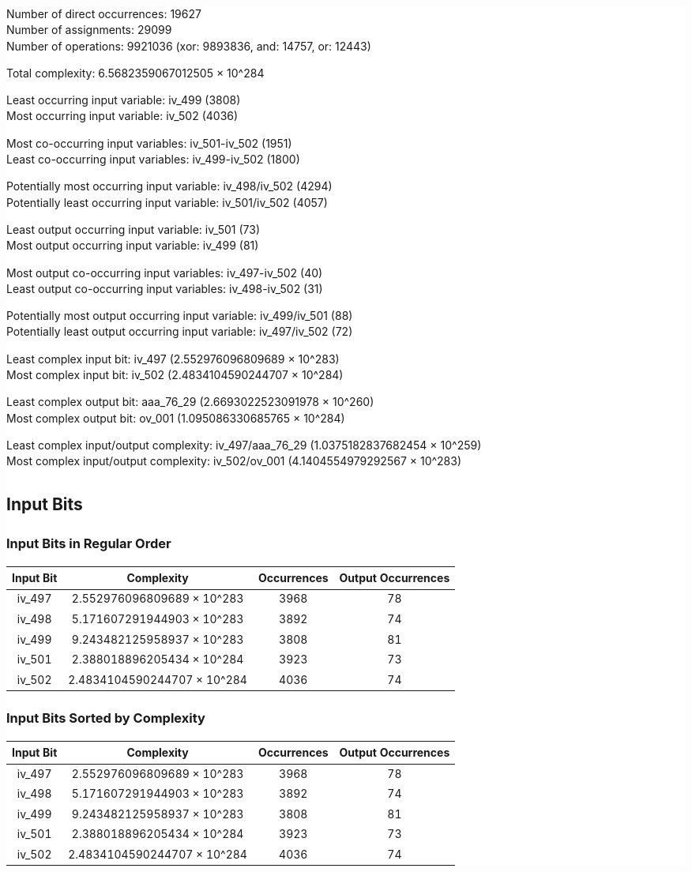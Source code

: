 Number of direct occurrences: 19627  
Number of assignments: 29099  
Number of operations: 9921036
(xor: 9893836,
and: 14757,
or: 12443)

Total complexity: 6.5682359067012505 × 10^284

Least occurring input variable: iv_499 (3808)  
Most occurring input variable: iv_502 (4036)

Most co-occurring input variables: iv_501-iv_502 (1951)  
Least co-occurring input variables: iv_499-iv_502 (1800)

Potentially most occurring input variable: iv_498/iv_502 (4294)  
Potentially least occurring input variable: iv_501/iv_502 (4057)

Least output occurring input variable: iv_501 (73)  
Most output occurring input variable: iv_499 (81)

Most output co-occurring input variables: iv_497-iv_502 (40)  
Least output co-occurring input variables: iv_498-iv_502 (31)

Potentially most output occurring input variable: iv_499/iv_501 (88)  
Potentially least output occurring input variable: iv_497/iv_502 (72)

Least complex input bit: iv_497 (2.552976096809689 × 10^283)  
Most complex input bit: iv_502 (2.4834104590244707 × 10^284)

Least complex output bit: aaa_76_29 (2.6693022523091978 × 10^260)  
Most complex output bit: ov_001 (1.095086330685765 × 10^284)

Least complex input/output complexity: iv_497/aaa_76_29 (1.0375182837682454 × 10^259)  
Most complex input/output complexity: iv_502/ov_001 (4.1404554979292567 × 10^283)

## Input Bits

### Input Bits in Regular Order

| Input Bit | Complexity | Occurrences | Output Occurrences |
|:---------:|:----------:|:-----------:|:------------------:|
| iv_497 | 2.552976096809689 × 10^283 | 3968 | 78 |
| iv_498 | 5.171607291944903 × 10^283 | 3892 | 74 |
| iv_499 | 9.243482125958937 × 10^283 | 3808 | 81 |
| iv_501 | 2.388018896205434 × 10^284 | 3923 | 73 |
| iv_502 | 2.4834104590244707 × 10^284 | 4036 | 74 |

### Input Bits Sorted by Complexity

| Input Bit | Complexity | Occurrences | Output Occurrences |
|:---------:|:----------:|:-----------:|:------------------:|
| iv_497 | 2.552976096809689 × 10^283 | 3968 | 78 |
| iv_498 | 5.171607291944903 × 10^283 | 3892 | 74 |
| iv_499 | 9.243482125958937 × 10^283 | 3808 | 81 |
| iv_501 | 2.388018896205434 × 10^284 | 3923 | 73 |
| iv_502 | 2.4834104590244707 × 10^284 | 4036 | 74 |
